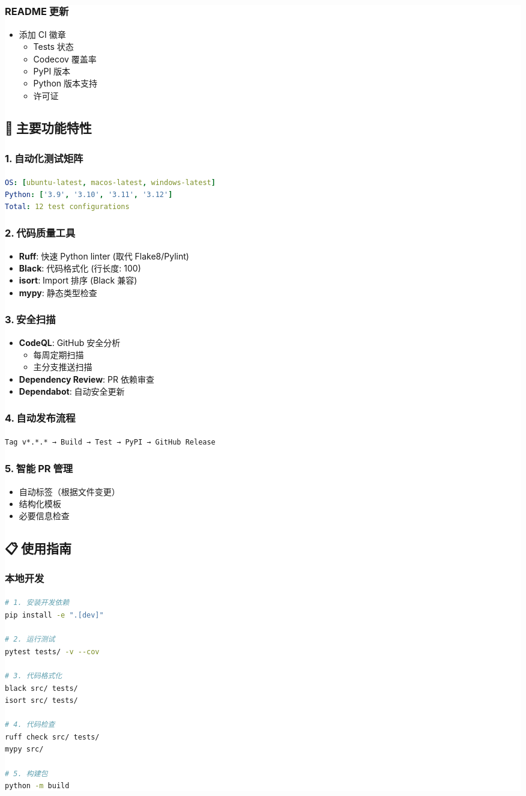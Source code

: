 ### README 更新
- 添加 CI 徽章
  - Tests 状态
  - Codecov 覆盖率
  - PyPI 版本
  - Python 版本支持
  - 许可证

## 🚀 主要功能特性

### 1. 自动化测试矩阵
```yaml
OS: [ubuntu-latest, macos-latest, windows-latest]
Python: ['3.9', '3.10', '3.11', '3.12']
Total: 12 test configurations
```

### 2. 代码质量工具
- **Ruff**: 快速 Python linter (取代 Flake8/Pylint)
- **Black**: 代码格式化 (行长度: 100)
- **isort**: Import 排序 (Black 兼容)
- **mypy**: 静态类型检查

### 3. 安全扫描
- **CodeQL**: GitHub 安全分析
  - 每周定期扫描
  - 主分支推送扫描
- **Dependency Review**: PR 依赖审查
- **Dependabot**: 自动安全更新

### 4. 自动发布流程
```
Tag v*.*.* → Build → Test → PyPI → GitHub Release
```

### 5. 智能 PR 管理
- 自动标签（根据文件变更）
- 结构化模板
- 必要信息检查

## 📋 使用指南

### 本地开发

```bash
# 1. 安装开发依赖
pip install -e ".[dev]"

# 2. 运行测试
pytest tests/ -v --cov

# 3. 代码格式化
black src/ tests/
isort src/ tests/

# 4. 代码检查
ruff check src/ tests/
mypy src/

# 5. 构建包
python -m build
```